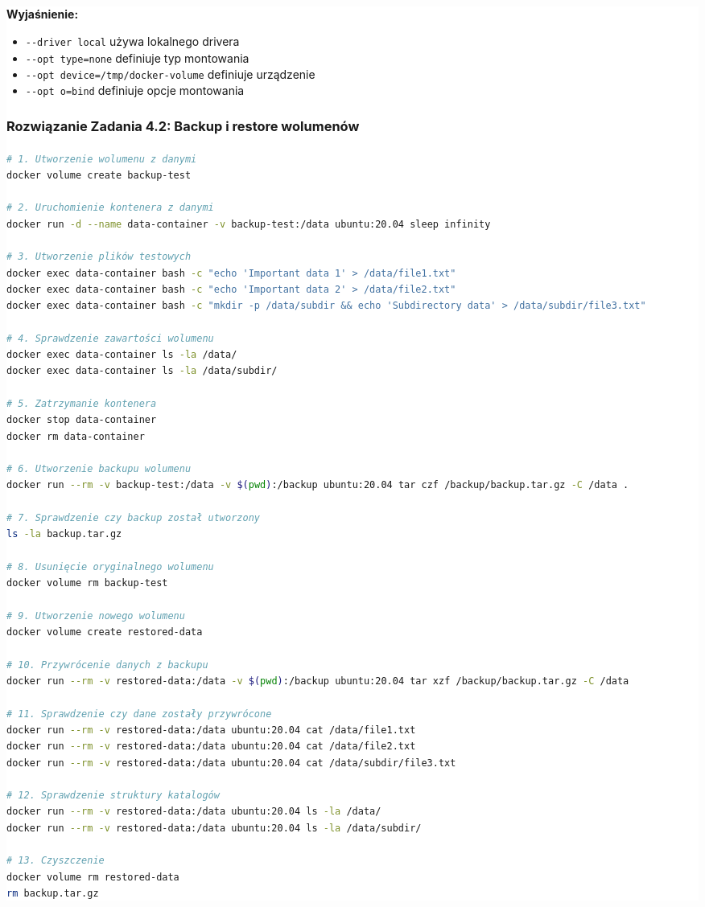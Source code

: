 **Wyjaśnienie:**
- `--driver local` używa lokalnego drivera
- `--opt type=none` definiuje typ montowania
- `--opt device=/tmp/docker-volume` definiuje urządzenie
- `--opt o=bind` definiuje opcje montowania

### Rozwiązanie Zadania 4.2: Backup i restore wolumenów

```bash
# 1. Utworzenie wolumenu z danymi
docker volume create backup-test

# 2. Uruchomienie kontenera z danymi
docker run -d --name data-container -v backup-test:/data ubuntu:20.04 sleep infinity

# 3. Utworzenie plików testowych
docker exec data-container bash -c "echo 'Important data 1' > /data/file1.txt"
docker exec data-container bash -c "echo 'Important data 2' > /data/file2.txt"
docker exec data-container bash -c "mkdir -p /data/subdir && echo 'Subdirectory data' > /data/subdir/file3.txt"

# 4. Sprawdzenie zawartości wolumenu
docker exec data-container ls -la /data/
docker exec data-container ls -la /data/subdir/

# 5. Zatrzymanie kontenera
docker stop data-container
docker rm data-container

# 6. Utworzenie backupu wolumenu
docker run --rm -v backup-test:/data -v $(pwd):/backup ubuntu:20.04 tar czf /backup/backup.tar.gz -C /data .

# 7. Sprawdzenie czy backup został utworzony
ls -la backup.tar.gz

# 8. Usunięcie oryginalnego wolumenu
docker volume rm backup-test

# 9. Utworzenie nowego wolumenu
docker volume create restored-data

# 10. Przywrócenie danych z backupu
docker run --rm -v restored-data:/data -v $(pwd):/backup ubuntu:20.04 tar xzf /backup/backup.tar.gz -C /data

# 11. Sprawdzenie czy dane zostały przywrócone
docker run --rm -v restored-data:/data ubuntu:20.04 cat /data/file1.txt
docker run --rm -v restored-data:/data ubuntu:20.04 cat /data/file2.txt
docker run --rm -v restored-data:/data ubuntu:20.04 cat /data/subdir/file3.txt

# 12. Sprawdzenie struktury katalogów
docker run --rm -v restored-data:/data ubuntu:20.04 ls -la /data/
docker run --rm -v restored-data:/data ubuntu:20.04 ls -la /data/subdir/

# 13. Czyszczenie
docker volume rm restored-data
rm backup.tar.gz
```
